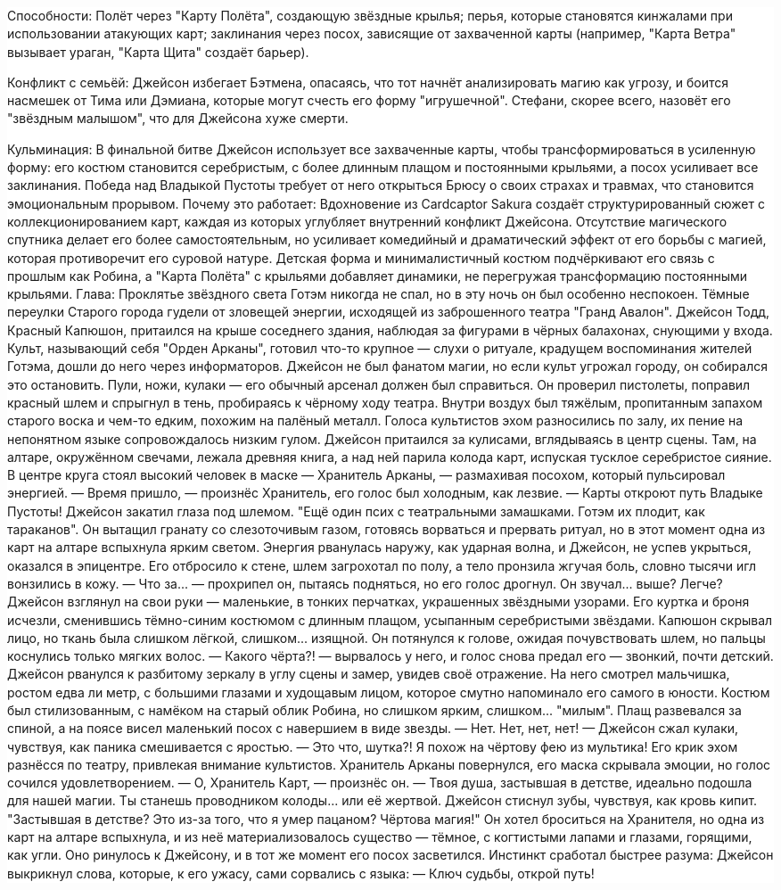 Способности: Полёт через "Карту Полёта", создающую звёздные крылья; перья, которые становятся кинжалами при использовании атакующих карт; заклинания через посох, зависящие от захваченной карты (например, "Карта Ветра" вызывает ураган, "Карта Щита" создаёт барьер).

Конфликт с семьёй: Джейсон избегает Бэтмена, опасаясь, что тот начнёт анализировать магию как угрозу, и боится насмешек от Тима или Дэмиана, которые могут счесть его форму "игрушечной". Стефани, скорее всего, назовёт его "звёздным малышом", что для Джейсона хуже смерти.

Кульминация: В финальной битве Джейсон использует все захваченные карты, чтобы трансформироваться в усиленную форму: его костюм становится серебристым, с более длинным плащом и постоянными крыльями, а посох усиливает все заклинания. Победа над Владыкой Пустоты требует от него открыться Брюсу о своих страхах и травмах, что становится эмоциональным прорывом.
Почему это работает:
Вдохновение из Cardcaptor Sakura создаёт структурированный сюжет с коллекционированием карт, каждая из которых углубляет внутренний конфликт Джейсона. Отсутствие магического спутника делает его более самостоятельным, но усиливает комедийный и драматический эффект от его борьбы с магией, которая противоречит его суровой натуре. Детская форма и минималистичный костюм подчёркивают его связь с прошлым как Робина, а "Карта Полёта" с крыльями добавляет динамики, не перегружая трансформацию постоянными крыльями.
Глава: Проклятье звёздного света
Готэм никогда не спал, но в эту ночь он был особенно неспокоен. Тёмные переулки Старого города гудели от зловещей энергии, исходящей из заброшенного театра "Гранд Авалон". Джейсон Тодд, Красный Капюшон, притаился на крыше соседнего здания, наблюдая за фигурами в чёрных балахонах, снующими у входа. Культ, называющий себя "Орден Арканы", готовил что-то крупное — слухи о ритуале, крадущем воспоминания жителей Готэма, дошли до него через информаторов. Джейсон не был фанатом магии, но если культ угрожал городу, он собирался это остановить. Пули, ножи, кулаки — его обычный арсенал должен был справиться.
Он проверил пистолеты, поправил красный шлем и спрыгнул в тень, пробираясь к чёрному ходу театра. Внутри воздух был тяжёлым, пропитанным запахом старого воска и чем-то едким, похожим на палёный металл. Голоса культистов эхом разносились по залу, их пение на непонятном языке сопровождалось низким гулом. Джейсон притаился за кулисами, вглядываясь в центр сцены. Там, на алтаре, окружённом свечами, лежала древняя книга, а над ней парила колода карт, испуская тусклое серебристое сияние. В центре круга стоял высокий человек в маске — Хранитель Арканы, — размахивая посохом, который пульсировал энергией.
— Время пришло, — произнёс Хранитель, его голос был холодным, как лезвие. — Карты откроют путь Владыке Пустоты!
Джейсон закатил глаза под шлемом. "Ещё один псих с театральными замашками. Готэм их плодит, как тараканов". Он вытащил гранату со слезоточивым газом, готовясь ворваться и прервать ритуал, но в этот момент одна из карт на алтаре вспыхнула ярким светом. Энергия рванулась наружу, как ударная волна, и Джейсон, не успев укрыться, оказался в эпицентре. Его отбросило к стене, шлем загрохотал по полу, а тело пронзила жгучая боль, словно тысячи игл вонзились в кожу.
— Что за... — прохрипел он, пытаясь подняться, но его голос дрогнул. Он звучал... выше? Легче? Джейсон взглянул на свои руки — маленькие, в тонких перчатках, украшенных звёздными узорами. Его куртка и броня исчезли, сменившись тёмно-синим костюмом с длинным плащом, усыпанным серебристыми звёздами. Капюшон скрывал лицо, но ткань была слишком лёгкой, слишком... изящной. Он потянулся к голове, ожидая почувствовать шлем, но пальцы коснулись только мягких волос.
— Какого чёрта?! — вырвалось у него, и голос снова предал его — звонкий, почти детский. Джейсон рванулся к разбитому зеркалу в углу сцены и замер, увидев своё отражение. На него смотрел мальчишка, ростом едва ли метр, с большими глазами и худощавым лицом, которое смутно напоминало его самого в юности. Костюм был стилизованным, с намёком на старый облик Робина, но слишком ярким, слишком... "милым". Плащ развевался за спиной, а на поясе висел маленький посох с навершием в виде звезды.
— Нет. Нет, нет, нет! — Джейсон сжал кулаки, чувствуя, как паника смешивается с яростью. — Это что, шутка?! Я похож на чёртову фею из мультика!
Его крик эхом разнёсся по театру, привлекая внимание культистов. Хранитель Арканы повернулся, его маска скрывала эмоции, но голос сочился удовлетворением.
— О, Хранитель Карт, — произнёс он. — Твоя душа, застывшая в детстве, идеально подошла для нашей магии. Ты станешь проводником колоды... или её жертвой.
Джейсон стиснул зубы, чувствуя, как кровь кипит. "Застывшая в детстве? Это из-за того, что я умер пацаном? Чёртова магия!" Он хотел броситься на Хранителя, но одна из карт на алтаре вспыхнула, и из неё материализовалось существо — тёмное, с когтистыми лапами и глазами, горящими, как угли. Оно ринулось к Джейсону, и в тот же момент его посох засветился. Инстинкт сработал быстрее разума: Джейсон выкрикнул слова, которые, к его ужасу, сами сорвались с языка:
— Ключ судьбы, открой путь!